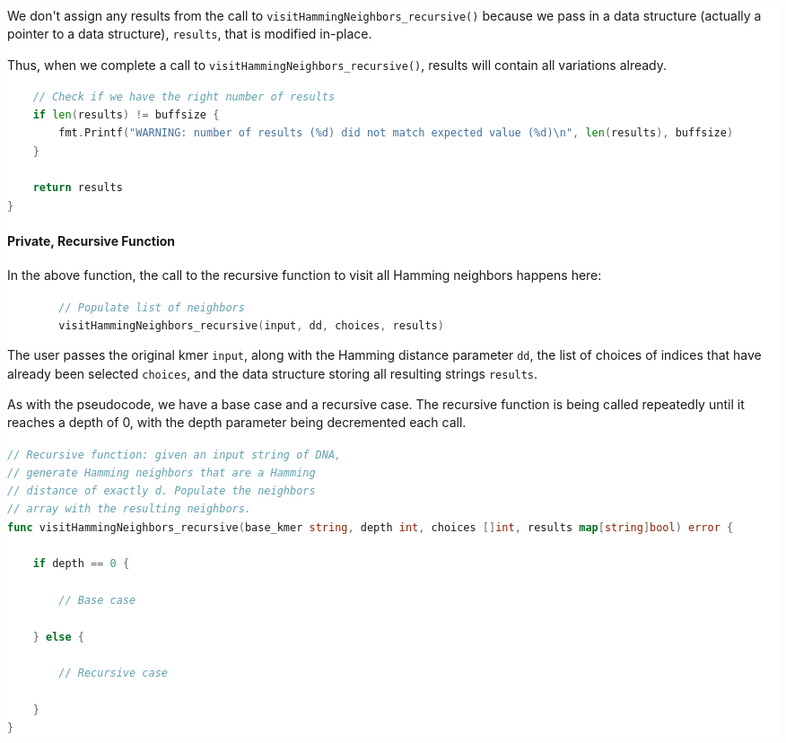 We don't assign any results from the call to `visitHammingNeighbors_recursive()`
because we pass in a data structure (actually a pointer to a
data structure), `results`, that is modified in-place.

Thus, when we complete a call to `visitHammingNeighbors_recursive()`,
results will contain all variations already.

```go
	// Check if we have the right number of results
	if len(results) != buffsize {
		fmt.Printf("WARNING: number of results (%d) did not match expected value (%d)\n", len(results), buffsize)
	}

    return results
}
```

#### Private, Recursive Function

In the above function, the call to the recursive
function to visit all Hamming neighbors happens
here:

```go
		// Populate list of neighbors
		visitHammingNeighbors_recursive(input, dd, choices, results)
```

The user passes the original kmer `input`, along with the
Hamming distance parameter `dd`, the list of choices
of indices that have already been selected `choices`,
and the data structure storing all resulting strings
`results`.

As with the pseudocode, we have a base case and 
a recursive case. The recursive function is being
called repeatedly until it reaches a depth of 0,
with the depth parameter being decremented each call.

```go
// Recursive function: given an input string of DNA,
// generate Hamming neighbors that are a Hamming
// distance of exactly d. Populate the neighbors
// array with the resulting neighbors.
func visitHammingNeighbors_recursive(base_kmer string, depth int, choices []int, results map[string]bool) error {

	if depth == 0 {

		// Base case

	} else {

		// Recursive case

    }
}
```
